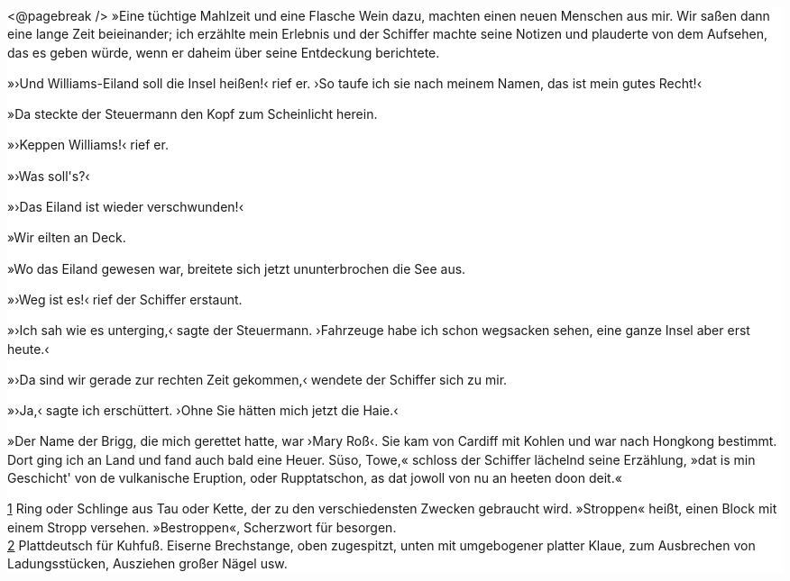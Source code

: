 \<@pagebreak /> »Eine tüchtige Mahlzeit und eine Flasche Wein dazu, machten einen
neuen Menschen aus mir. Wir saßen dann eine lange Zeit beieinander;
ich erzählte mein Erlebnis und der Schiffer machte seine Notizen und
plauderte von dem Aufsehen, das es geben würde, wenn er daheim über
seine Entdeckung berichtete.

»›Und Williams-Eiland soll die Insel heißen!‹ rief er. ›So taufe
ich sie nach meinem Namen, das ist mein gutes Recht!‹

»Da steckte der Steuermann den Kopf zum Scheinlicht herein.

»›Keppen Williams!‹ rief er.

»›Was soll's?‹

»›Das Eiland ist wieder verschwunden!‹

»Wir eilten an Deck.

»Wo das Eiland gewesen war, breitete sich jetzt ununterbrochen die
See aus.

»›Weg ist es!‹ rief der Schiffer erstaunt.

»›Ich sah wie es unterging,‹ sagte der Steuermann. ›Fahrzeuge
habe ich schon wegsacken sehen, eine ganze Insel aber erst heute.‹

»›Da sind wir gerade zur rechten Zeit gekommen,‹ wendete der
Schiffer sich zu mir.

»›Ja,‹ sagte ich erschüttert. ›Ohne Sie hätten mich jetzt die Haie.‹

»Der Name der Brigg, die mich gerettet hatte, war ›Mary Roß‹.
Sie kam von Cardiff mit Kohlen und war nach Hongkong bestimmt.
Dort ging ich an Land und fand auch bald eine Heuer. Süso, Towe,«
schloss der Schiffer lächelnd seine Erzählung, »dat is min Geschicht' von
de vulkanische Eruption, oder Rupptatschon, as dat jowoll von nu an
heeten doon deit.«

<div class="footnote" id="fn1"><a href="#rn1">1</a> Ring oder Schlinge aus Tau oder Kette, der zu den verschiedensten Zwecken
gebraucht wird. »Stroppen« heißt, einen Block mit einem Stropp versehen. »Bestroppen«, Scherzwort für besorgen.</div> 

<div class="footnote" id="fn2"><a href="#rn2">2</a> Plattdeutsch für Kuhfuß. Eiserne Brechstange, oben zugespitzt, unten mit umgebogener platter Klaue, zum Ausbrechen von Ladungsstücken, Ausziehen großer Nägel usw.</div>


